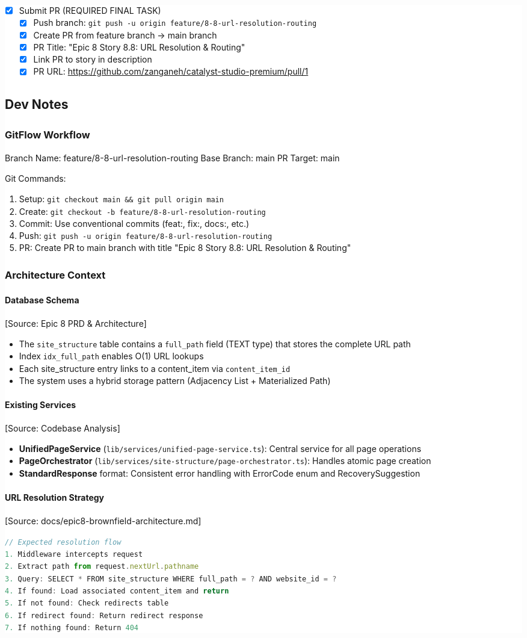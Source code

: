 - [x] Submit PR (REQUIRED FINAL TASK)
  - [x] Push branch: `git push -u origin feature/8-8-url-resolution-routing`
  - [x] Create PR from feature branch → main branch
  - [x] PR Title: "Epic 8 Story 8.8: URL Resolution & Routing"
  - [x] Link PR to story in description
  - [x] PR URL: https://github.com/zanganeh/catalyst-studio-premium/pull/1

## Dev Notes

### GitFlow Workflow
Branch Name: feature/8-8-url-resolution-routing
Base Branch: main
PR Target: main

Git Commands:
1. Setup: `git checkout main && git pull origin main`
2. Create: `git checkout -b feature/8-8-url-resolution-routing`
3. Commit: Use conventional commits (feat:, fix:, docs:, etc.)
4. Push: `git push -u origin feature/8-8-url-resolution-routing`
5. PR: Create PR to main branch with title "Epic 8 Story 8.8: URL Resolution & Routing"

### Architecture Context

#### Database Schema
[Source: Epic 8 PRD & Architecture]
- The `site_structure` table contains a `full_path` field (TEXT type) that stores the complete URL path
- Index `idx_full_path` enables O(1) URL lookups
- Each site_structure entry links to a content_item via `content_item_id`
- The system uses a hybrid storage pattern (Adjacency List + Materialized Path)

#### Existing Services
[Source: Codebase Analysis]
- **UnifiedPageService** (`lib/services/unified-page-service.ts`): Central service for all page operations
- **PageOrchestrator** (`lib/services/site-structure/page-orchestrator.ts`): Handles atomic page creation
- **StandardResponse** format: Consistent error handling with ErrorCode enum and RecoverySuggestion

#### URL Resolution Strategy
[Source: docs/epic8-brownfield-architecture.md]
```typescript
// Expected resolution flow
1. Middleware intercepts request
2. Extract path from request.nextUrl.pathname
3. Query: SELECT * FROM site_structure WHERE full_path = ? AND website_id = ?
4. If found: Load associated content_item and return
5. If not found: Check redirects table
6. If redirect found: Return redirect response
7. If nothing found: Return 404
```
